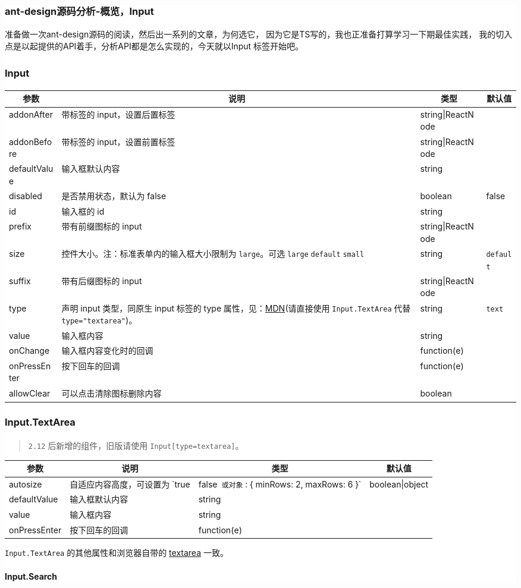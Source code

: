 ### ant-design源码分析-概览，Input

准备做一次ant-design源码的阅读，然后出一系列的文章，为何选它，
因为它是TS写的，我也正准备打算学习一下期最佳实践，
我的切入点是以起提供的API着手，分析API都是怎么实现的，今天就以Input
标签开始吧。

### Input

| 参数 | 说明 | 类型 | 默认值 |
| --- | --- | --- | --- |
| addonAfter | 带标签的 input，设置后置标签 | string\|ReactNode |  |
| addonBefore | 带标签的 input，设置前置标签 | string\|ReactNode |  |
| defaultValue | 输入框默认内容 | string |  |
| disabled | 是否禁用状态，默认为 false | boolean | false |
| id | 输入框的 id | string |  |
| prefix | 带有前缀图标的 input | string\|ReactNode |  |
| size | 控件大小。注：标准表单内的输入框大小限制为 `large`。可选 `large` `default` `small` | string | `default` |
| suffix | 带有后缀图标的 input | string\|ReactNode |  |
| type | 声明 input 类型，同原生 input 标签的 type 属性，见：[MDN](https://developer.mozilla.org/zh-CN/docs/Web/HTML/Element/input#属性)(请直接使用 `Input.TextArea` 代替 `type="textarea"`)。 | string | `text` |
| value | 输入框内容 | string |  |
| onChange | 输入框内容变化时的回调 | function(e) |  |
| onPressEnter | 按下回车的回调 | function(e) |  |
| allowClear | 可以点击清除图标删除内容 | boolean |  |

### Input.TextArea

> `2.12` 后新增的组件，旧版请使用 `Input[type=textarea]`。

| 参数 | 说明 | 类型 | 默认值 |
| --- | --- | --- | --- |
| autosize | 自适应内容高度，可设置为 `true|false` 或对象：`{ minRows: 2, maxRows: 6 }` | boolean\|object | false |
| defaultValue | 输入框默认内容 | string |  |
| value | 输入框内容 | string |  |
| onPressEnter | 按下回车的回调 | function(e) |  |

`Input.TextArea` 的其他属性和浏览器自带的 [textarea](https://developer.mozilla.org/en-US/docs/Web/HTML/Element/textarea) 一致。

#### Input.Search
